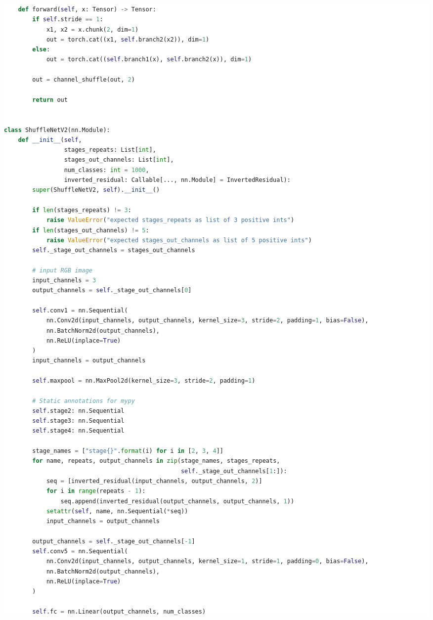 ```python
    def forward(self, x: Tensor) -> Tensor:
        if self.stride == 1:
            x1, x2 = x.chunk(2, dim=1)
            out = torch.cat((x1, self.branch2(x2)), dim=1)
        else:
            out = torch.cat((self.branch1(x), self.branch2(x)), dim=1)

        out = channel_shuffle(out, 2)

        return out


class ShuffleNetV2(nn.Module):
    def __init__(self,
                 stages_repeats: List[int],
                 stages_out_channels: List[int],
                 num_classes: int = 1000,
                 inverted_residual: Callable[..., nn.Module] = InvertedResidual):
        super(ShuffleNetV2, self).__init__()

        if len(stages_repeats) != 3:
            raise ValueError("expected stages_repeats as list of 3 positive ints")
        if len(stages_out_channels) != 5:
            raise ValueError("expected stages_out_channels as list of 5 positive ints")
        self._stage_out_channels = stages_out_channels

        # input RGB image
        input_channels = 3
        output_channels = self._stage_out_channels[0]

        self.conv1 = nn.Sequential(
            nn.Conv2d(input_channels, output_channels, kernel_size=3, stride=2, padding=1, bias=False),
            nn.BatchNorm2d(output_channels),
            nn.ReLU(inplace=True)
        )
        input_channels = output_channels

        self.maxpool = nn.MaxPool2d(kernel_size=3, stride=2, padding=1)

        # Static annotations for mypy
        self.stage2: nn.Sequential
        self.stage3: nn.Sequential
        self.stage4: nn.Sequential

        stage_names = ["stage{}".format(i) for i in [2, 3, 4]]
        for name, repeats, output_channels in zip(stage_names, stages_repeats,
                                                  self._stage_out_channels[1:]):
            seq = [inverted_residual(input_channels, output_channels, 2)]
            for i in range(repeats - 1):
                seq.append(inverted_residual(output_channels, output_channels, 1))
            setattr(self, name, nn.Sequential(*seq))
            input_channels = output_channels

        output_channels = self._stage_out_channels[-1]
        self.conv5 = nn.Sequential(
            nn.Conv2d(input_channels, output_channels, kernel_size=1, stride=1, padding=0, bias=False),
            nn.BatchNorm2d(output_channels),
            nn.ReLU(inplace=True)
        )

        self.fc = nn.Linear(output_channels, num_classes)
```
